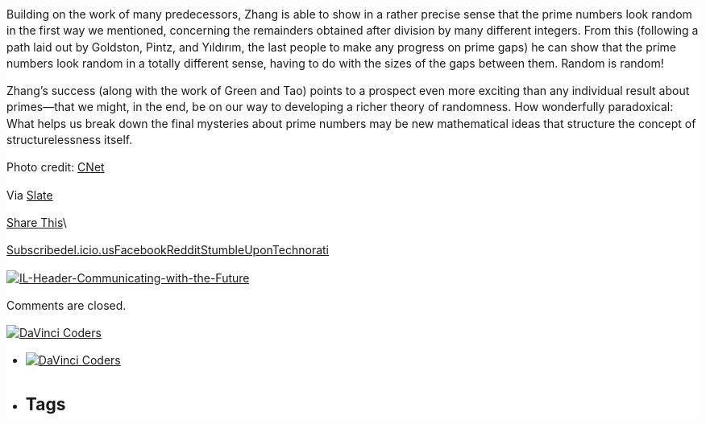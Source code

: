 Building on the work of many predecessors, Zhang is able to show in a
rather precise sense that the prime numbers look random in the first way
we mentioned, concerning the remainders obtained after division by many
different integers. From this (following a path laid out by Goldston,
Pintz, and Yıldırım, the last people to make any progress on prime gaps)
he can show that the prime numbers look random in a totally different
sense, having to do with the sizes of the gaps between them. Random is
random!

Zhang’s success (along with the work of Green and Tao) points to a
prospect even more exciting than any individual result about primes—that
we might, in the end, be on our way to developing a richer theory of
randomness. How wonderfully paradoxical: What helps us break down the
final mysteries about prime numbers may be new mathematical ideas that
structure the concept of structurelessness itself.

Photo credit:
[CNet](http://www.cnet.com/news/yitang-zhang-a-prime-number-proof-and-a-world-of-persistence/)

Via
[Slate](http://www.slate.com/articles/health_and_science/do_the_math/2013/05/yitang_zhang_twin_primes_conjecture_a_huge_discovery_about_prime_numbers.html?wpsrc=sh_all_tab_tw_ru)

[Share This](#)\

[Subscribe](http://www.impactlab.net/feed/ "Subscribe to RSS")[del.icio.us](http://del.icio.us/post?url=http://www.impactlab.net/2014/09/24/a-new-discovery-about-prime-numbers-and-what-it-means-for-the-future-of-math/&title=A+new+discovery+about+prime+numbers+and+what+it+means+for+the+future+of+math "Add to del.icio.us")[Facebook](http://www.facebook.com/share.php?u=http://www.impactlab.net/2014/09/24/a-new-discovery-about-prime-numbers-and-what-it-means-for-the-future-of-math/ "Share on Facebook")[Reddit](http://reddit.com/submit?url=http://www.impactlab.net/2014/09/24/a-new-discovery-about-prime-numbers-and-what-it-means-for-the-future-of-math/&title=A+new+discovery+about+prime+numbers+and+what+it+means+for+the+future+of+math "Add to Reddit")[StumbleUpon](http://www.stumbleupon.com/submit?url=http://www.impactlab.net/2014/09/24/a-new-discovery-about-prime-numbers-and-what-it-means-for-the-future-of-math/&title=A+new+discovery+about+prime+numbers+and+what+it+means+for+the+future+of+math "Add to StumbleUpon")[Technorati](http://technorati.com/faves?add=http://www.impactlab.net/2014/09/24/a-new-discovery-about-prime-numbers-and-what-it-means-for-the-future-of-math/ "Add to Technorati")

[![IL-Header-Communicating-with-the-Future](http://www.impactlab.net/wp-content/uploads/2012/07/IL-Header-Communicating-with-the-Future.png "IL-Header-Communicating-with-the-Future")](http://www.amazon.com/Communicating-Future-Re-engineering-Intentions-Master/dp/098384710X/ref=sr_1_2?)

Comments are closed.

[![DaVinci
Coders](http://www.impactlab.net/wp-content/uploads/2014/07/Impact-Lab-Block-Coder-Ad-32.jpg)](http://www.impactlab.net/wp-content/plugins/wp-adserve/adclick.php?id=378)

-   [![DaVinci
    Coders](http://www.impactlab.net/wp-content/uploads/2013/12/Impact-Lab-Tower-Power-of-Code-1.jpg)](http://www.impactlab.net/wp-content/plugins/wp-adserve/adclick.php?id=360)
-   Tags
    ----
